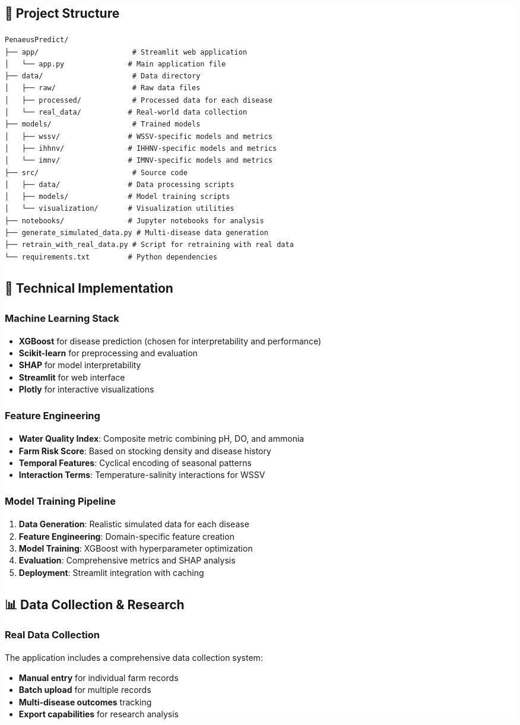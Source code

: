## 📁 **Project Structure**

```
PenaeusPredict/
├── app/                      # Streamlit web application
│   └── app.py               # Main application file
├── data/                     # Data directory
│   ├── raw/                  # Raw data files
│   ├── processed/            # Processed data for each disease
│   └── real_data/           # Real-world data collection
├── models/                   # Trained models
│   ├── wssv/                # WSSV-specific models and metrics
│   ├── ihhnv/               # IHHNV-specific models and metrics
│   └── imnv/                # IMNV-specific models and metrics
├── src/                      # Source code
│   ├── data/                # Data processing scripts
│   ├── models/              # Model training scripts
│   └── visualization/       # Visualization utilities
├── notebooks/               # Jupyter notebooks for analysis
├── generate_simulated_data.py # Multi-disease data generation
├── retrain_with_real_data.py # Script for retraining with real data
└── requirements.txt         # Python dependencies
```

## 🔬 **Technical Implementation**

### **Machine Learning Stack**
- **XGBoost** for disease prediction (chosen for interpretability and performance)
- **Scikit-learn** for preprocessing and evaluation
- **SHAP** for model interpretability
- **Streamlit** for web interface
- **Plotly** for interactive visualizations

### **Feature Engineering**
- **Water Quality Index**: Composite metric combining pH, DO, and ammonia
- **Farm Risk Score**: Based on stocking density and disease history
- **Temporal Features**: Cyclical encoding of seasonal patterns
- **Interaction Terms**: Temperature-salinity interactions for WSSV

### **Model Training Pipeline**
1. **Data Generation**: Realistic simulated data for each disease
2. **Feature Engineering**: Domain-specific feature creation
3. **Model Training**: XGBoost with hyperparameter optimization
4. **Evaluation**: Comprehensive metrics and SHAP analysis
5. **Deployment**: Streamlit integration with caching

## 📊 **Data Collection & Research**

### **Real Data Collection**
The application includes a comprehensive data collection system:
- **Manual entry** for individual farm records
- **Batch upload** for multiple records
- **Multi-disease outcomes** tracking
- **Export capabilities** for research analysis
